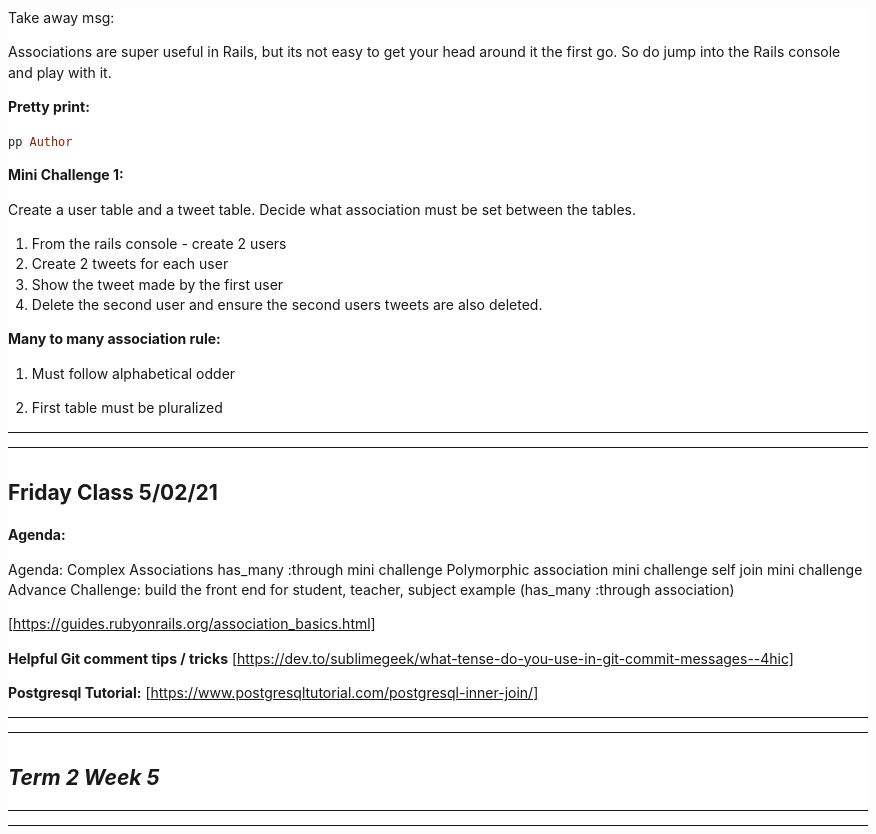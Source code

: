 Take away msg:

Associations are super useful in Rails, but its not easy to get your head around it the first go. So do jump into the Rails console and play with it.

**Pretty print:**

```ruby
pp Author
```

**Mini Challenge 1:**

Create a user table and a tweet table. Decide what association must be set between the tables.

1. From the rails console - create 2 users
1. Create 2 tweets for each user
1. Show the tweet made by the first user
1. Delete the second user and ensure the second users tweets are also deleted.

**Many to many association rule:**

1. Must follow alphabetical odder

1. First table must be pluralized

-------------------------------------------------------------------------------------
-------------------------------------------------------------------------------------

## **Friday Class 5/02/21**

**Agenda:**

Agenda:
        Complex Associations
        has_many :through
        mini challenge
        Polymorphic association
        mini challenge
        self join
        mini challenge
        Advance Challenge: build the front end for student, teacher, subject example (has_many :through association)

[https://guides.rubyonrails.org/association_basics.html]

**Helpful Git comment tips / tricks** [https://dev.to/sublimegeek/what-tense-do-you-use-in-git-commit-messages--4hic]

**Postgresql Tutorial:** [https://www.postgresqltutorial.com/postgresql-inner-join/]

-------------------------------------------------------------------------------------
-------------------------------------------------------------------------------------

## ***Term 2 Week 5***

-------------------------------------------------------------------------------------
-------------------------------------------------------------------------------------
